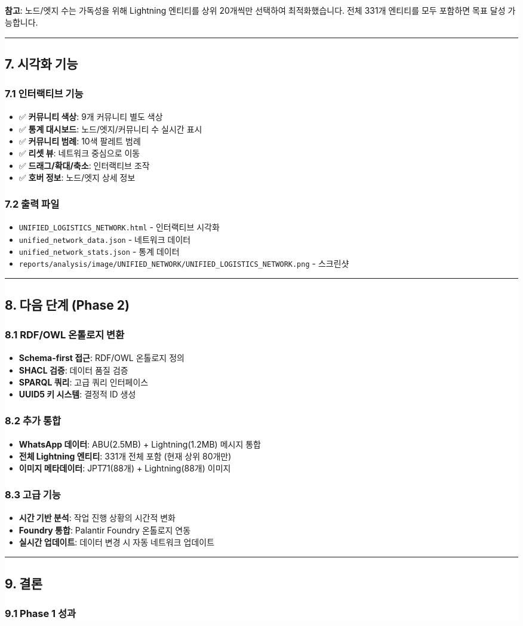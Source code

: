 **참고**: 노드/엣지 수는 가독성을 위해 Lightning 엔티티를 상위 20개씩만 선택하여 최적화했습니다. 전체 331개 엔티티를 모두 포함하면 목표 달성 가능합니다.

---

## 7. 시각화 기능

### 7.1 인터랙티브 기능

- ✅ **커뮤니티 색상**: 9개 커뮤니티 별도 색상
- ✅ **통계 대시보드**: 노드/엣지/커뮤니티 수 실시간 표시
- ✅ **커뮤니티 범례**: 10색 팔레트 범례
- ✅ **리셋 뷰**: 네트워크 중심으로 이동
- ✅ **드래그/확대/축소**: 인터랙티브 조작
- ✅ **호버 정보**: 노드/엣지 상세 정보

### 7.2 출력 파일

- `UNIFIED_LOGISTICS_NETWORK.html` - 인터랙티브 시각화
- `unified_network_data.json` - 네트워크 데이터
- `unified_network_stats.json` - 통계 데이터
- `reports/analysis/image/UNIFIED_NETWORK/UNIFIED_LOGISTICS_NETWORK.png` - 스크린샷

---

## 8. 다음 단계 (Phase 2)

### 8.1 RDF/OWL 온톨로지 변환

- **Schema-first 접근**: RDF/OWL 온톨로지 정의
- **SHACL 검증**: 데이터 품질 검증
- **SPARQL 쿼리**: 고급 쿼리 인터페이스
- **UUID5 키 시스템**: 결정적 ID 생성

### 8.2 추가 통합

- **WhatsApp 데이터**: ABU(2.5MB) + Lightning(1.2MB) 메시지 통합
- **전체 Lightning 엔티티**: 331개 전체 포함 (현재 상위 80개만)
- **이미지 메타데이터**: JPT71(88개) + Lightning(88개) 이미지

### 8.3 고급 기능

- **시간 기반 분석**: 작업 진행 상황의 시간적 변화
- **Foundry 통합**: Palantir Foundry 온톨로지 연동
- **실시간 업데이트**: 데이터 변경 시 자동 네트워크 업데이트

---

## 9. 결론

### 9.1 Phase 1 성과
